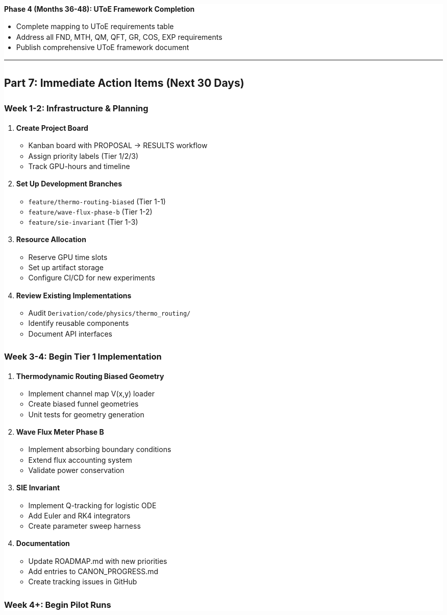 **Phase 4 (Months 36-48): UToE Framework Completion**
- Complete mapping to UToE requirements table
- Address all FND, MTH, QM, QFT, GR, COS, EXP requirements
- Publish comprehensive UToE framework document

---

## Part 7: Immediate Action Items (Next 30 Days)

### Week 1-2: Infrastructure & Planning

1. **Create Project Board**
   - Kanban board with PROPOSAL → RESULTS workflow
   - Assign priority labels (Tier 1/2/3)
   - Track GPU-hours and timeline

2. **Set Up Development Branches**
   - `feature/thermo-routing-biased` (Tier 1-1)
   - `feature/wave-flux-phase-b` (Tier 1-2)
   - `feature/sie-invariant` (Tier 1-3)

3. **Resource Allocation**
   - Reserve GPU time slots
   - Set up artifact storage
   - Configure CI/CD for new experiments

4. **Review Existing Implementations**
   - Audit `Derivation/code/physics/thermo_routing/`
   - Identify reusable components
   - Document API interfaces

### Week 3-4: Begin Tier 1 Implementation

1. **Thermodynamic Routing Biased Geometry**
   - Implement channel map V(x,y) loader
   - Create biased funnel geometries
   - Unit tests for geometry generation

2. **Wave Flux Meter Phase B**
   - Implement absorbing boundary conditions
   - Extend flux accounting system
   - Validate power conservation

3. **SIE Invariant**
   - Implement Q-tracking for logistic ODE
   - Add Euler and RK4 integrators
   - Create parameter sweep harness

4. **Documentation**
   - Update ROADMAP.md with new priorities
   - Add entries to CANON_PROGRESS.md
   - Create tracking issues in GitHub

### Week 4+: Begin Pilot Runs
